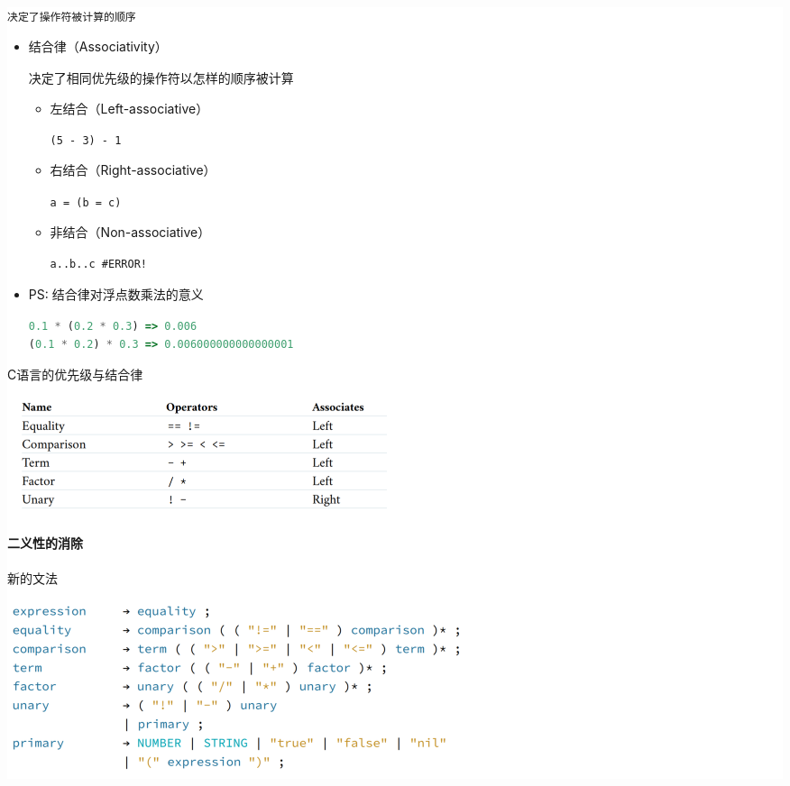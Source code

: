     决定了操作符被计算的顺序

-   结合律（Associativity）

    决定了相同优先级的操作符以怎样的顺序被计算

    -   左结合（Left-associative）

        `(5 - 3) - 1`

    -   右结合（Right-associative）

        `a = (b = c)`

    -   非结合（Non-associative）

        `a..b..c #ERROR!`

-   PS: 结合律对浮点数乘法的意义

    ```js
    0.1 * (0.2 * 0.3) => 0.006
    (0.1 * 0.2) * 0.3 => 0.006000000000000001
    ```

C语言的优先级与结合律

<img src="note.assets/image-20230219110824009.png" alt="image-20230219110824009" style="zoom:50%;" />

#### 二义性的消除

新的文法

<img src="note.assets/image-20230219230146460.png" alt="image-20230219230146460" style="zoom:50%;" />
